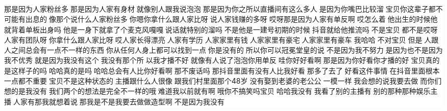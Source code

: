 那是因为人家粉丝多
那是因为人家有身材
就像别人跟我说泡泡
那是因为你之所以直播间有这么多人
是因为你嘴巴比较溜
宝贝你这辈子都不可能有出息的
像那个说什么人家粉丝多
你嗯你拿什么跟人家比呀
说人家钱赚的多呀
哎呀那是因为人家有单反啊
哎怎么着
他出生的时候他就背着单板出身吗
他是一身下就拿了个麦克风嘎嘎
说话就特别的溜吗
不是他是一建号初期的时候
抖音就给他推流吗
不是宝贝
都不是哎呀
人家有团队呀
你拿什么跟人家比呀
哎人家长得漂亮
人家有学历
人家家里有钱
人家家里有豪宅
人家家里有豪车
我哈哈
不对宝贝
但是
人跟人之间总会有一点不一样的东西
你从任何人身上都可以找到一点
你是没有的
所以你可以冠冕堂皇的说
不是因为我不努力
是因为也不是因为我不优秀
就是因为我没有这个
我没有那个所
以我才播不好
就像有人说了泡泡你用单反
哇你好好看啊
那是因为你好看你才播的好
宝贝真的是这样子的吗
哈哈真的是吗
哈哈总会有人比你好看啊
那不废话吗
那抖音里面有没有人比我好看
那多了去了
好看这件事情
在抖音里面根本一点都不重要
宝贝不是这种状态的
主播跟什么人很像
跟我们村里面那个48岁
没有娶到老婆的老公公
一模一样
我会想的说我要去做
而你们想的是我没有
我们两个的想法是完全不一样的哦
难道我以前就有啊
哦你不搞笑吗宝贝
哈哈我没有
我看了别的主播有
别的那种那种娱乐主播
人家有那我就想着说
那我是不是我要去做做造型啊
不是因为我没有